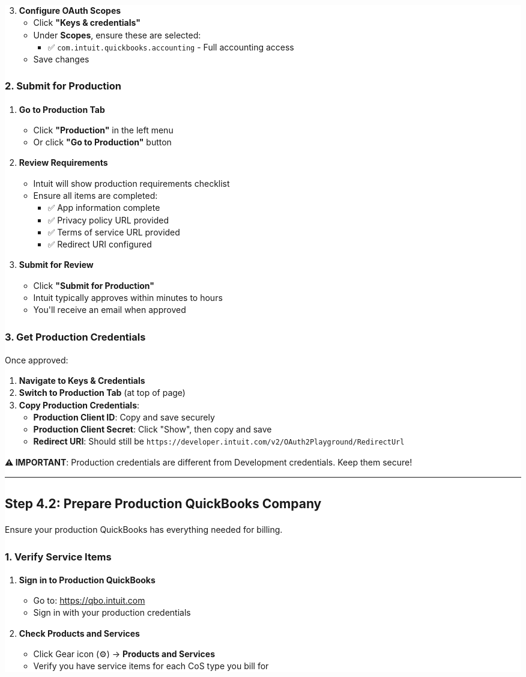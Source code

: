 3. **Configure OAuth Scopes**
   - Click **"Keys & credentials"**
   - Under **Scopes**, ensure these are selected:
     - ✅ `com.intuit.quickbooks.accounting` - Full accounting access
   - Save changes

### 2. Submit for Production

1. **Go to Production Tab**
   - Click **"Production"** in the left menu
   - Or click **"Go to Production"** button

2. **Review Requirements**
   - Intuit will show production requirements checklist
   - Ensure all items are completed:
     - ✅ App information complete
     - ✅ Privacy policy URL provided
     - ✅ Terms of service URL provided
     - ✅ Redirect URI configured

3. **Submit for Review**
   - Click **"Submit for Production"**
   - Intuit typically approves within minutes to hours
   - You'll receive an email when approved

### 3. Get Production Credentials

Once approved:

1. **Navigate to Keys & Credentials**
2. **Switch to Production Tab** (at top of page)
3. **Copy Production Credentials**:
   - **Production Client ID**: Copy and save securely
   - **Production Client Secret**: Click "Show", then copy and save
   - **Redirect URI**: Should still be `https://developer.intuit.com/v2/OAuth2Playground/RedirectUrl`

**⚠️ IMPORTANT**: Production credentials are different from Development credentials. Keep them secure!

---

## Step 4.2: Prepare Production QuickBooks Company

Ensure your production QuickBooks has everything needed for billing.

### 1. Verify Service Items

1. **Sign in to Production QuickBooks**
   - Go to: https://qbo.intuit.com
   - Sign in with your production credentials

2. **Check Products and Services**
   - Click Gear icon (⚙️) → **Products and Services**
   - Verify you have service items for each CoS type you bill for
